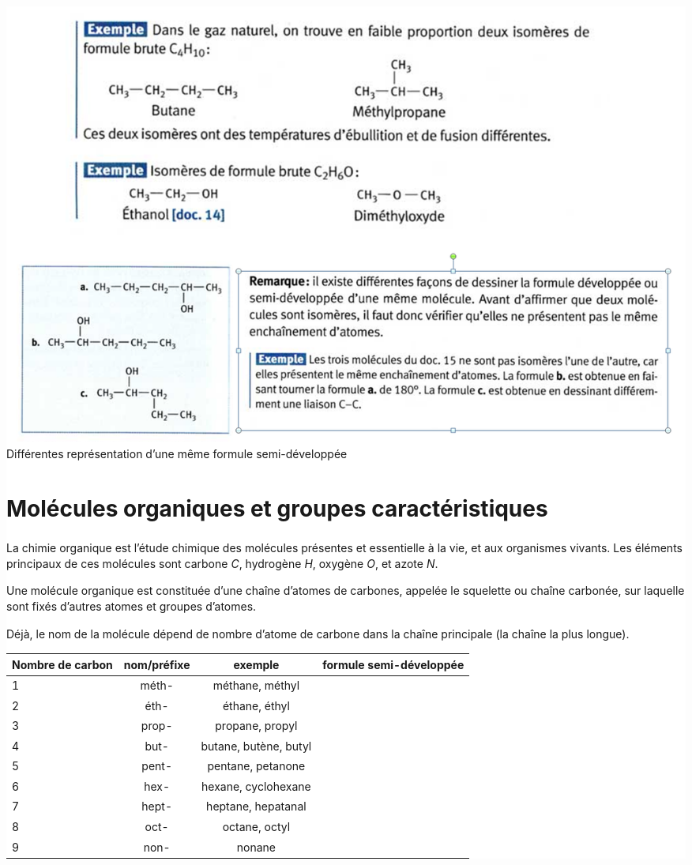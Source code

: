 <img src="img/2/isomeres.png" />
<figcaption>Différentes représentation d’une même formule
semi-développée</figcaption>
</figure>

# Molécules organiques et groupes caractéristiques

La chimie organique est l’étude chimique des molécules présentes et
essentielle à la vie, et aux organismes vivants. Les éléments principaux
de ces molécules sont carbone $`C`$, hydrogène $`H`$, oxygène $`O`$, et
azote $`N`$.

Une molécule organique est constituée d’une chaîne d’atomes de carbones,
appelée le squelette ou chaîne carbonée, sur laquelle sont fixés
d’autres atomes et groupes d’atomes.

Déjà, le nom de la molécule dépend de nombre d’atome de carbone dans la
chaîne principale (la chaîne la plus longue).

| Nombre de carbon | nom/préfixe |        exemple        | formule semi-développée |
|:-----------------|:-----------:|:---------------------:|:------------------------|
| 1                |    méth-    |    méthane, méthyl    |                         |
| 2                |    éth-     |     éthane, éthyl     |                         |
| 3                |    prop-    |    propane, propyl    |                         |
| 4                |    but-     | butane, butène, butyl |                         |
| 5                |    pent-    |   pentane, petanone   |                         |
| 6                |    hex-     |  hexane, cyclohexane  |                         |
| 7                |    hept-    |  heptane, hepatanal   |                         |
| 8                |    oct-     |     octane, octyl     |                         |
| 9                |    non-     |        nonane         |                         |